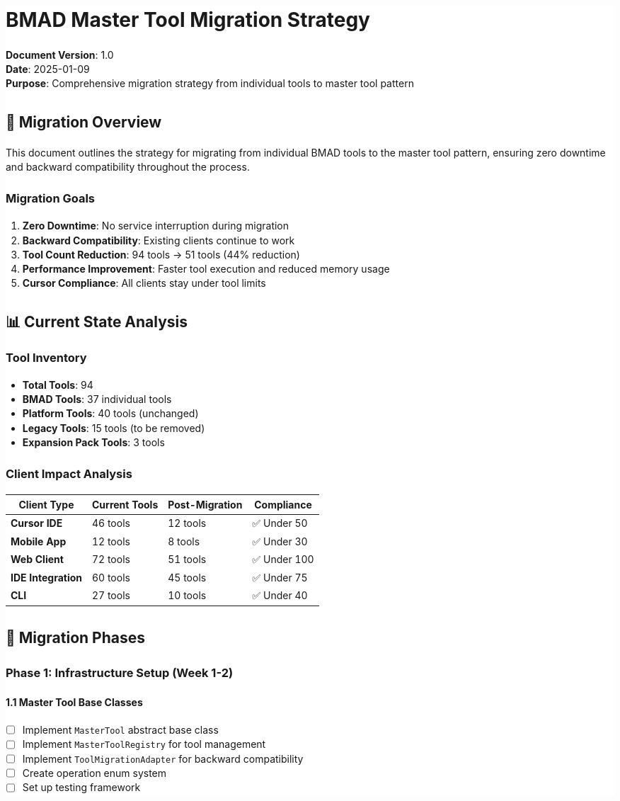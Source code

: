 # BMAD Master Tool Migration Strategy

**Document Version**: 1.0  
**Date**: 2025-01-09  
**Purpose**: Comprehensive migration strategy from individual tools to master tool pattern

## 🎯 **Migration Overview**

This document outlines the strategy for migrating from individual BMAD tools to the master tool pattern, ensuring zero downtime and backward compatibility throughout the process.

### **Migration Goals**
1. **Zero Downtime**: No service interruption during migration
2. **Backward Compatibility**: Existing clients continue to work
3. **Tool Count Reduction**: 94 tools → 51 tools (44% reduction)
4. **Performance Improvement**: Faster tool execution and reduced memory usage
5. **Cursor Compliance**: All clients stay under tool limits

## 📊 **Current State Analysis**

### **Tool Inventory**
- **Total Tools**: 94
- **BMAD Tools**: 37 individual tools
- **Platform Tools**: 40 tools (unchanged)
- **Legacy Tools**: 15 tools (to be removed)
- **Expansion Pack Tools**: 3 tools

### **Client Impact Analysis**
| Client Type | Current Tools | Post-Migration | Compliance |
|-------------|---------------|----------------|------------|
| **Cursor IDE** | 46 tools | 12 tools | ✅ Under 50 |
| **Mobile App** | 12 tools | 8 tools | ✅ Under 30 |
| **Web Client** | 72 tools | 51 tools | ✅ Under 100 |
| **IDE Integration** | 60 tools | 45 tools | ✅ Under 75 |
| **CLI** | 27 tools | 10 tools | ✅ Under 40 |

## 🔄 **Migration Phases**

### **Phase 1: Infrastructure Setup (Week 1-2)**

#### **1.1 Master Tool Base Classes**
- [ ] Implement `MasterTool` abstract base class
- [ ] Implement `MasterToolRegistry` for tool management
- [ ] Implement `ToolMigrationAdapter` for backward compatibility
- [ ] Create operation enum system
- [ ] Set up testing framework
